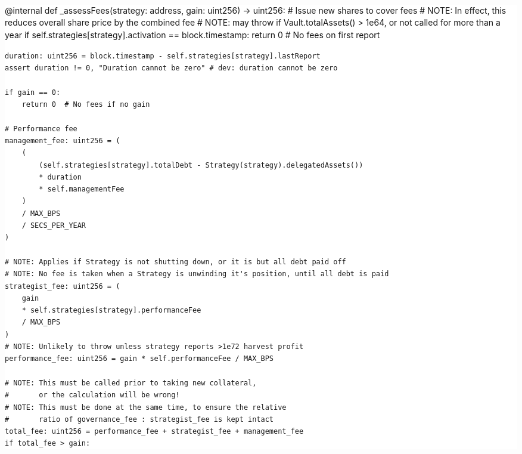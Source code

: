 
@internal
def _assessFees(strategy: address, gain: uint256) -> uint256:
    # Issue new shares to cover fees
    # NOTE: In effect, this reduces overall share price by the combined fee
    # NOTE: may throw if Vault.totalAssets() > 1e64, or not called for more than a year
    if self.strategies[strategy].activation == block.timestamp:
        return 0  # No fees on first report

    duration: uint256 = block.timestamp - self.strategies[strategy].lastReport
    assert duration != 0, "Duration cannot be zero" # dev: duration cannot be zero

    if gain == 0:
        return 0  # No fees if no gain

    # Performance fee
    management_fee: uint256 = (
        (
            (self.strategies[strategy].totalDebt - Strategy(strategy).delegatedAssets())
            * duration 
            * self.managementFee
        )
        / MAX_BPS
        / SECS_PER_YEAR
    )

    # NOTE: Applies if Strategy is not shutting down, or it is but all debt paid off
    # NOTE: No fee is taken when a Strategy is unwinding it's position, until all debt is paid
    strategist_fee: uint256 = (
        gain
        * self.strategies[strategy].performanceFee
        / MAX_BPS
    )
    # NOTE: Unlikely to throw unless strategy reports >1e72 harvest profit
    performance_fee: uint256 = gain * self.performanceFee / MAX_BPS

    # NOTE: This must be called prior to taking new collateral,
    #       or the calculation will be wrong!
    # NOTE: This must be done at the same time, to ensure the relative
    #       ratio of governance_fee : strategist_fee is kept intact
    total_fee: uint256 = performance_fee + strategist_fee + management_fee
    if total_fee > gain: